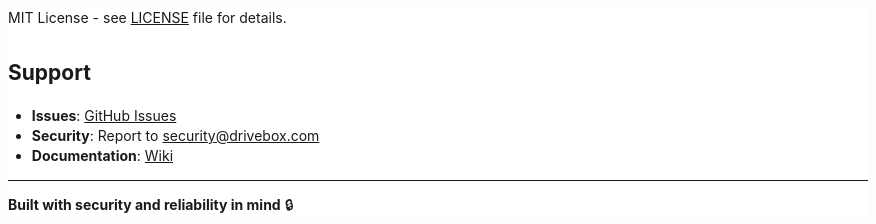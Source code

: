 MIT License - see [LICENSE](LICENSE) file for details.

## Support

- **Issues**: [GitHub Issues](https://github.com/your-org/drivebox/issues)
- **Security**: Report to security@drivebox.com
- **Documentation**: [Wiki](https://github.com/your-org/drivebox/wiki)

---

**Built with security and reliability in mind** 🔒
